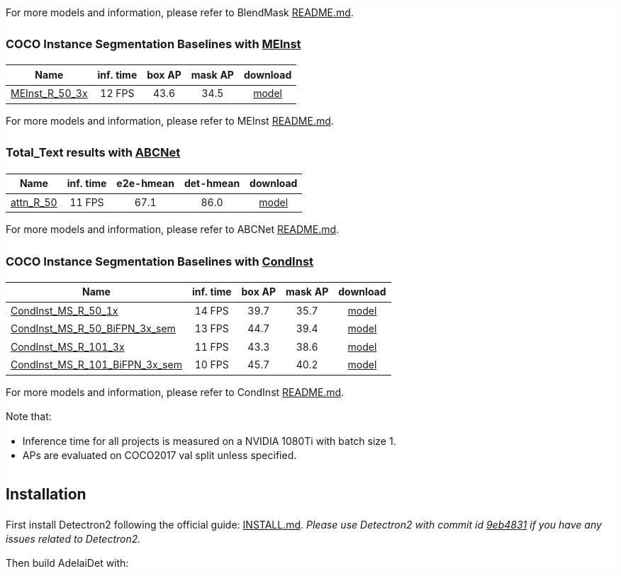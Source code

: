 For more models and information, please refer to BlendMask [README.md](configs/BlendMask/README.md).

### COCO Instance Segmentation Baselines with [MEInst](https://arxiv.org/abs/2003.11712)

Name | inf. time | box AP | mask AP | download
--- |:---:|:---:|:---:|:---:
[MEInst_R_50_3x](https://github.com/aim-uofa/AdelaiDet/configs/MEInst-InstanceSegmentation/MEInst_R_50_3x.yaml) | 12 FPS | 43.6 | 34.5 | [model](https://cloudstor.aarnet.edu.au/plus/s/1ID0DeuI9JsFQoG/download)

For more models and information, please refer to MEInst [README.md](configs/MEInst-InstanceSegmentation/README.md).

### Total_Text results with [ABCNet](https://arxiv.org/abs/2002.10200)

Name | inf. time | e2e-hmean | det-hmean | download
---  |:---------:|:---------:|:---------:|:---:
[attn_R_50](configs/BAText/TotalText/attn_R_50.yaml) | 11 FPS | 67.1 | 86.0 | [model](https://cloudstor.aarnet.edu.au/plus/s/t2EFYGxNpKPUqhc/download)

For more models and information, please refer to ABCNet [README.md](configs/BAText/README.md).

### COCO Instance Segmentation Baselines with [CondInst](https://arxiv.org/abs/2003.05664)

Name | inf. time | box AP | mask AP | download
--- |:---:|:---:|:---:|:---:
[CondInst_MS_R_50_1x](configs/CondInst/MS_R_50_1x.yaml) | 14 FPS | 39.7 | 35.7 | [model](https://cloudstor.aarnet.edu.au/plus/s/Trx1r4tLJja7sLT/download)
[CondInst_MS_R_50_BiFPN_3x_sem](configs/CondInst/MS_R_50_BiFPN_3x_sem.yaml) | 13 FPS | 44.7 | 39.4 | [model](https://cloudstor.aarnet.edu.au/plus/s/9cAHjZtdaAGnb2Q/download)
[CondInst_MS_R_101_3x](configs/CondInst/MS_R_101_3x.yaml) | 11 FPS | 43.3 | 38.6 | [model](https://cloudstor.aarnet.edu.au/plus/s/vWLiYm8OnrTSUD2/download)
[CondInst_MS_R_101_BiFPN_3x_sem](configs/CondInst/MS_R_101_BiFPN_3x_sem.yaml) | 10 FPS | 45.7 | 40.2 | [model](https://cloudstor.aarnet.edu.au/plus/s/2p1ashxl54Su8vv/download)

For more models and information, please refer to CondInst [README.md](configs/CondInst/README.md).

Note that:
- Inference time for all projects is measured on a NVIDIA 1080Ti with batch size 1.
- APs are evaluated on COCO2017 val split unless specified.


## Installation

First install Detectron2 following the official guide: [INSTALL.md](https://github.com/facebookresearch/detectron2/blob/master/INSTALL.md). *Please use Detectron2 with commit id [9eb4831](https://github.com/facebookresearch/detectron2/commit/9eb4831f742ae6a13b8edb61d07b619392fb6543) if you have any issues related to Detectron2.*

Then build AdelaiDet with:
